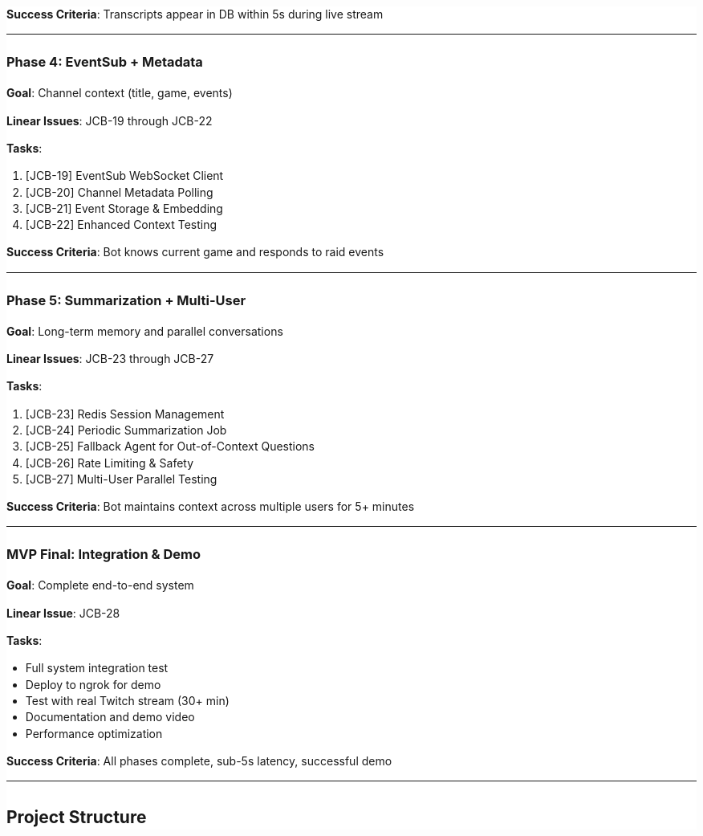 **Success Criteria**: Transcripts appear in DB within 5s during live stream

---

### Phase 4: EventSub + Metadata

**Goal**: Channel context (title, game, events)

**Linear Issues**: JCB-19 through JCB-22

**Tasks**:

1. [JCB-19] EventSub WebSocket Client
2. [JCB-20] Channel Metadata Polling
3. [JCB-21] Event Storage & Embedding
4. [JCB-22] Enhanced Context Testing

**Success Criteria**: Bot knows current game and responds to raid events

---

### Phase 5: Summarization + Multi-User

**Goal**: Long-term memory and parallel conversations

**Linear Issues**: JCB-23 through JCB-27

**Tasks**:

1. [JCB-23] Redis Session Management
2. [JCB-24] Periodic Summarization Job
3. [JCB-25] Fallback Agent for Out-of-Context Questions
4. [JCB-26] Rate Limiting & Safety
5. [JCB-27] Multi-User Parallel Testing

**Success Criteria**: Bot maintains context across multiple users for 5+ minutes

---

### MVP Final: Integration & Demo

**Goal**: Complete end-to-end system

**Linear Issue**: JCB-28

**Tasks**:

- Full system integration test
- Deploy to ngrok for demo
- Test with real Twitch stream (30+ min)
- Documentation and demo video
- Performance optimization

**Success Criteria**: All phases complete, sub-5s latency, successful demo

---

## Project Structure
